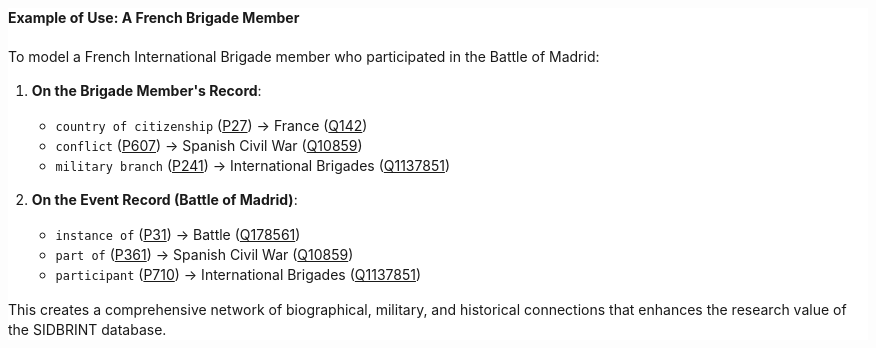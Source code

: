#### **Example of Use: A French Brigade Member**
To model a French International Brigade member who participated in the Battle of Madrid:

1. **On the Brigade Member's Record**:
   - `country of citizenship` ([P27](https://www.wikidata.org/wiki/Property:P27)) → France ([Q142](https://www.wikidata.org/wiki/Q142))
   - `conflict` ([P607](https://www.wikidata.org/wiki/Property:P607)) → Spanish Civil War ([Q10859](https://www.wikidata.org/wiki/Q10859))
   - `military branch` ([P241](https://www.wikidata.org/wiki/Property:P241)) → International Brigades ([Q1137851](https://www.wikidata.org/wiki/Q1137851))

2. **On the Event Record (Battle of Madrid)**:
   - `instance of` ([P31](https://www.wikidata.org/wiki/Property:P31)) → Battle ([Q178561](https://www.wikidata.org/wiki/Q178561))
   - `part of` ([P361](https://www.wikidata.org/wiki/Property:P361)) → Spanish Civil War ([Q10859](https://www.wikidata.org/wiki/Q10859))
   - `participant` ([P710](https://www.wikidata.org/wiki/Property:P710)) → International Brigades ([Q1137851](https://www.wikidata.org/wiki/Q1137851))

This creates a comprehensive network of biographical, military, and historical connections that enhances the research value of the SIDBRINT database. 